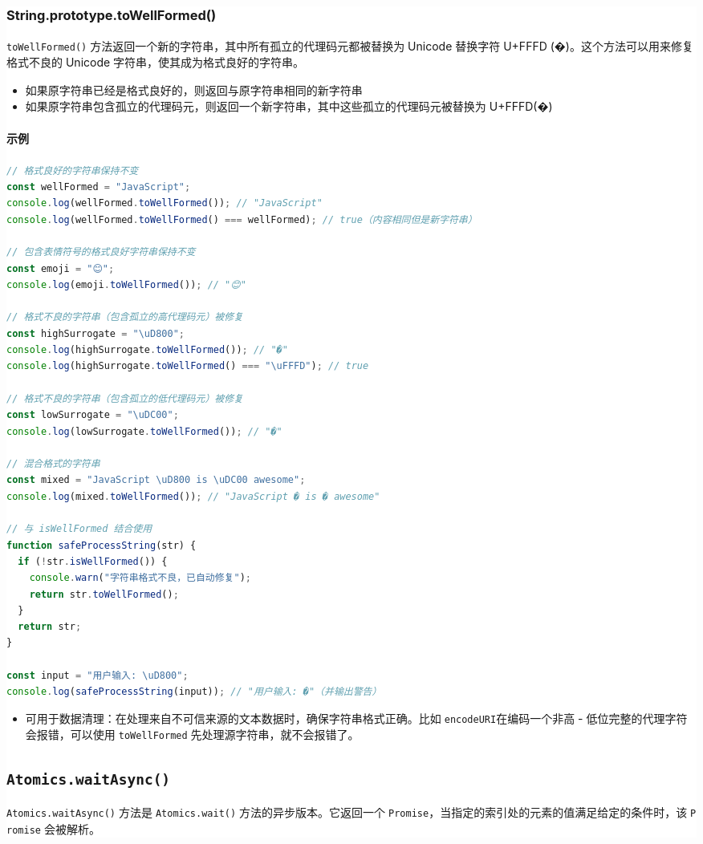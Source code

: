 ### String.prototype.toWellFormed()

`toWellFormed()` 方法返回一个新的字符串，其中所有孤立的代理码元都被替换为 Unicode 替换字符 U+FFFD (�)。这个方法可以用来修复格式不良的 Unicode 字符串，使其成为格式良好的字符串。

- 如果原字符串已经是格式良好的，则返回与原字符串相同的新字符串
- 如果原字符串包含孤立的代理码元，则返回一个新字符串，其中这些孤立的代理码元被替换为 U+FFFD(�)

#### 示例

```js
// 格式良好的字符串保持不变
const wellFormed = "JavaScript";
console.log(wellFormed.toWellFormed()); // "JavaScript"
console.log(wellFormed.toWellFormed() === wellFormed); // true（内容相同但是新字符串）

// 包含表情符号的格式良好字符串保持不变
const emoji = "😊";
console.log(emoji.toWellFormed()); // "😊"

// 格式不良的字符串（包含孤立的高代理码元）被修复
const highSurrogate = "\uD800";
console.log(highSurrogate.toWellFormed()); // "�"
console.log(highSurrogate.toWellFormed() === "\uFFFD"); // true

// 格式不良的字符串（包含孤立的低代理码元）被修复
const lowSurrogate = "\uDC00";
console.log(lowSurrogate.toWellFormed()); // "�"

// 混合格式的字符串
const mixed = "JavaScript \uD800 is \uDC00 awesome";
console.log(mixed.toWellFormed()); // "JavaScript � is � awesome"

// 与 isWellFormed 结合使用
function safeProcessString(str) {
  if (!str.isWellFormed()) {
    console.warn("字符串格式不良，已自动修复");
    return str.toWellFormed();
  }
  return str;
}

const input = "用户输入: \uD800";
console.log(safeProcessString(input)); // "用户输入: �"（并输出警告）
```

- 可用于数据清理：在处理来自不可信来源的文本数据时，确保字符串格式正确。比如 `encodeURI`在编码一个非高 - 低位完整的代理字符会报错，可以使用 `toWellFormed` 先处理源字符串，就不会报错了。


## `Atomics.waitAsync()`

`Atomics.waitAsync()` 方法是 `Atomics.wait()` 方法的异步版本。它返回一个 `Promise`，当指定的索引处的元素的值满足给定的条件时，该 `Promise` 会被解析。
